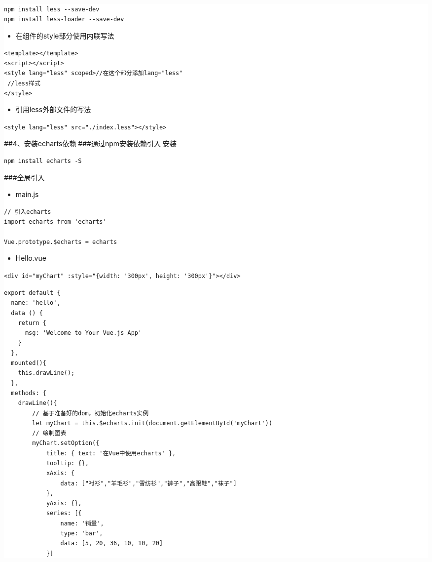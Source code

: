 ```
npm install less --save-dev  
npm install less-loader --save-dev 
```
* 在组件的style部分使用内联写法

```
<template></template>
<script></script>
<style lang="less" scoped>//在这个部分添加lang="less"  
 //less样式  
</style>  
```
* 引用less外部文件的写法

```
<style lang="less" src="./index.less"></style>
```

##4、安装echarts依赖
###通过npm安装依赖引入
安装

```
npm install echarts -S
```
###全局引入
* main.js

```
// 引入echarts
import echarts from 'echarts'

Vue.prototype.$echarts = echarts 
```
* Hello.vue

```
<div id="myChart" :style="{width: '300px', height: '300px'}"></div>
```

```
export default {
  name: 'hello',
  data () {
    return {
      msg: 'Welcome to Your Vue.js App'
    }
  },
  mounted(){
    this.drawLine();
  },
  methods: {
    drawLine(){
        // 基于准备好的dom，初始化echarts实例
        let myChart = this.$echarts.init(document.getElementById('myChart'))
        // 绘制图表
        myChart.setOption({
            title: { text: '在Vue中使用echarts' },
            tooltip: {},
            xAxis: {
                data: ["衬衫","羊毛衫","雪纺衫","裤子","高跟鞋","袜子"]
            },
            yAxis: {},
            series: [{
                name: '销量',
                type: 'bar',
                data: [5, 20, 36, 10, 10, 20]
            }]
```